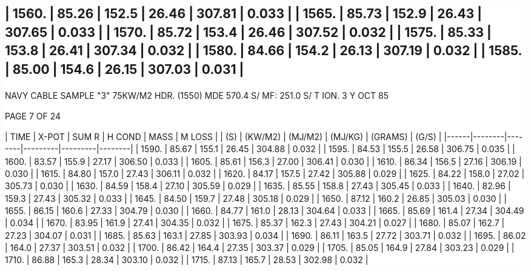 | 1560. | 85.26 | 152.5 | 26.46 | 307.81 | 0.033 |
| 1565. | 85.73 | 152.9 | 26.43 | 307.65 | 0.033 |
| 1570. | 85.72 | 153.4 | 26.46 | 307.52 | 0.032 |
| 1575. | 85.33 | 153.8 | 26.41 | 307.34 | 0.032 |
| 1580. | 84.66 | 154.2 | 26.13 | 307.19 | 0.032 |
| 1585. | 85.00 | 154.6 | 26.15 | 307.03 | 0.031 |
---
NAVY CABLE SAMPLE "3" 75KW/M2 HDR. (1550)
MDE 570.4 S/ MF: 251.0 S/ T ION. 3 Y OCT 85

PAGE 7 OF 24

| TIME | X-POT | SUM R | H COND | MASS | M LOSS |
| (S) | (KW/M2) | (MJ/M2) | (MJ/KG) | (GRAMS) | (G/S) |
|------|--------|--------|---------|---------|--------|
| 1590. | 85.67 | 155.1 | 26.45 | 304.88 | 0.032 |
| 1595. | 84.53 | 155.5 | 26.58 | 306.75 | 0.035 |
| 1600. | 83.57 | 155.9 | 27.17 | 306.50 | 0.033 |
| 1605. | 85.61 | 156.3 | 27.00 | 306.41 | 0.030 |
| 1610. | 86.34 | 156.5 | 27.16 | 306.19 | 0.030 |
| 1615. | 84.80 | 157.0 | 27.43 | 306.11 | 0.032 |
| 1620. | 84.17 | 157.5 | 27.42 | 305.88 | 0.029 |
| 1625. | 84.22 | 158.0 | 27.02 | 305.73 | 0.030 |
| 1630. | 84.59 | 158.4 | 27.10 | 305.59 | 0.029 |
| 1635. | 85.55 | 158.8 | 27.43 | 305.45 | 0.033 |
| 1640. | 82.96 | 159.3 | 27.43 | 305.32 | 0.033 |
| 1645. | 84.50 | 159.7 | 27.48 | 305.18 | 0.029 |
| 1650. | 87.12 | 160.2 | 26.85 | 305.03 | 0.030 |
| 1655. | 86.15 | 160.6 | 27.33 | 304.79 | 0.030 |
| 1660. | 84.77 | 161.0 | 28.13 | 304.64 | 0.033 |
| 1665. | 85.69 | 161.4 | 27.34 | 304.49 | 0.034 |
| 1670. | 83.95 | 161.9 | 27.41 | 304.35 | 0.032 |
| 1675. | 85.37 | 162.3 | 27.43 | 304.21 | 0.027 |
| 1680. | 85.07 | 162.7 | 27.23 | 304.07 | 0.031 |
| 1685. | 85.63 | 163.1 | 27.85 | 303.93 | 0.034 |
| 1690. | 86.11 | 163.5 | 27.72 | 303.71 | 0.032 |
| 1695. | 86.02 | 164.0 | 27.37 | 303.51 | 0.032 |
| 1700. | 86.42 | 164.4 | 27.35 | 303.37 | 0.029 |
| 1705. | 85.05 | 164.9 | 27.84 | 303.23 | 0.029 |
| 1710. | 86.88 | 165.3 | 28.34 | 303.10 | 0.032 |
| 1715. | 87.13 | 165.7 | 28.53 | 302.98 | 0.032 |